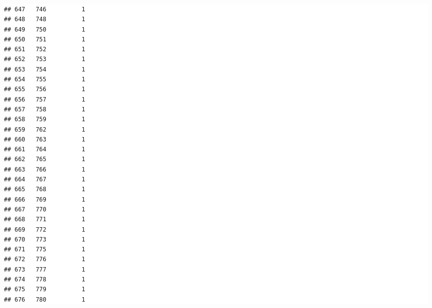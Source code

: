     ## 647   746          1
    ## 648   748          1
    ## 649   750          1
    ## 650   751          1
    ## 651   752          1
    ## 652   753          1
    ## 653   754          1
    ## 654   755          1
    ## 655   756          1
    ## 656   757          1
    ## 657   758          1
    ## 658   759          1
    ## 659   762          1
    ## 660   763          1
    ## 661   764          1
    ## 662   765          1
    ## 663   766          1
    ## 664   767          1
    ## 665   768          1
    ## 666   769          1
    ## 667   770          1
    ## 668   771          1
    ## 669   772          1
    ## 670   773          1
    ## 671   775          1
    ## 672   776          1
    ## 673   777          1
    ## 674   778          1
    ## 675   779          1
    ## 676   780          1